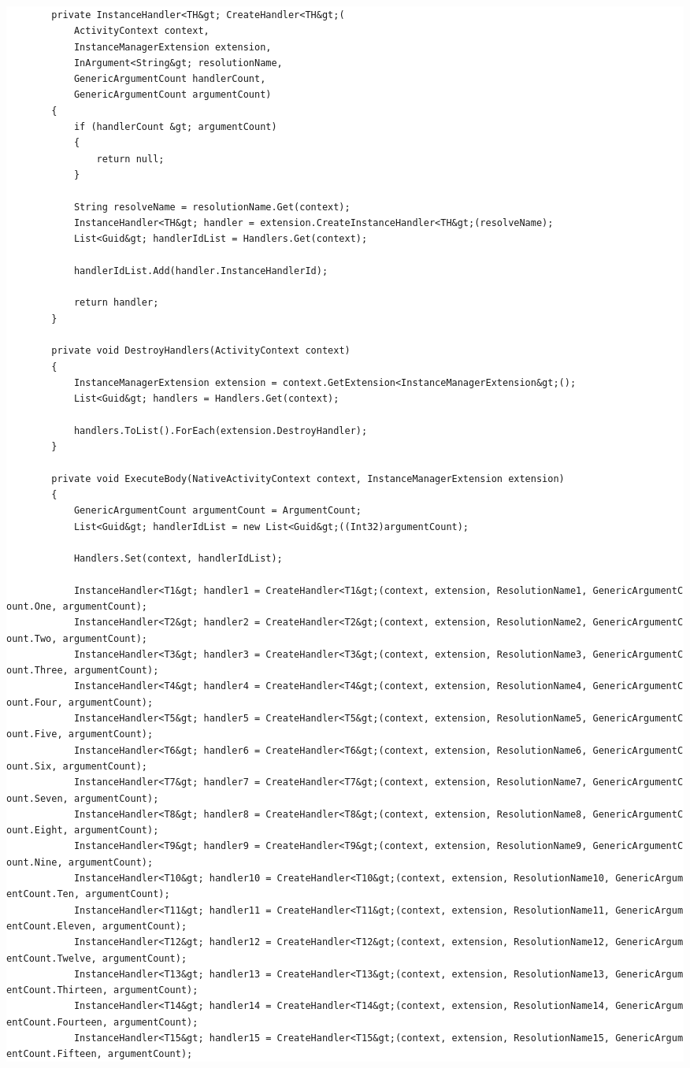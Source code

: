             private InstanceHandler<TH&gt; CreateHandler<TH&gt;(
                ActivityContext context, 
                InstanceManagerExtension extension, 
                InArgument<String&gt; resolutionName, 
                GenericArgumentCount handlerCount, 
                GenericArgumentCount argumentCount)
            {
                if (handlerCount &gt; argumentCount)
                {
                    return null;
                }
    
                String resolveName = resolutionName.Get(context);
                InstanceHandler<TH&gt; handler = extension.CreateInstanceHandler<TH&gt;(resolveName);
                List<Guid&gt; handlerIdList = Handlers.Get(context);
    
                handlerIdList.Add(handler.InstanceHandlerId);
    
                return handler;
            }
    
            private void DestroyHandlers(ActivityContext context)
            {
                InstanceManagerExtension extension = context.GetExtension<InstanceManagerExtension&gt;();
                List<Guid&gt; handlers = Handlers.Get(context);
    
                handlers.ToList().ForEach(extension.DestroyHandler);
            }
    
            private void ExecuteBody(NativeActivityContext context, InstanceManagerExtension extension)
            {
                GenericArgumentCount argumentCount = ArgumentCount;
                List<Guid&gt; handlerIdList = new List<Guid&gt;((Int32)argumentCount);
    
                Handlers.Set(context, handlerIdList);
    
                InstanceHandler<T1&gt; handler1 = CreateHandler<T1&gt;(context, extension, ResolutionName1, GenericArgumentCount.One, argumentCount);
                InstanceHandler<T2&gt; handler2 = CreateHandler<T2&gt;(context, extension, ResolutionName2, GenericArgumentCount.Two, argumentCount);
                InstanceHandler<T3&gt; handler3 = CreateHandler<T3&gt;(context, extension, ResolutionName3, GenericArgumentCount.Three, argumentCount);
                InstanceHandler<T4&gt; handler4 = CreateHandler<T4&gt;(context, extension, ResolutionName4, GenericArgumentCount.Four, argumentCount);
                InstanceHandler<T5&gt; handler5 = CreateHandler<T5&gt;(context, extension, ResolutionName5, GenericArgumentCount.Five, argumentCount);
                InstanceHandler<T6&gt; handler6 = CreateHandler<T6&gt;(context, extension, ResolutionName6, GenericArgumentCount.Six, argumentCount);
                InstanceHandler<T7&gt; handler7 = CreateHandler<T7&gt;(context, extension, ResolutionName7, GenericArgumentCount.Seven, argumentCount);
                InstanceHandler<T8&gt; handler8 = CreateHandler<T8&gt;(context, extension, ResolutionName8, GenericArgumentCount.Eight, argumentCount);
                InstanceHandler<T9&gt; handler9 = CreateHandler<T9&gt;(context, extension, ResolutionName9, GenericArgumentCount.Nine, argumentCount);
                InstanceHandler<T10&gt; handler10 = CreateHandler<T10&gt;(context, extension, ResolutionName10, GenericArgumentCount.Ten, argumentCount);
                InstanceHandler<T11&gt; handler11 = CreateHandler<T11&gt;(context, extension, ResolutionName11, GenericArgumentCount.Eleven, argumentCount);
                InstanceHandler<T12&gt; handler12 = CreateHandler<T12&gt;(context, extension, ResolutionName12, GenericArgumentCount.Twelve, argumentCount);
                InstanceHandler<T13&gt; handler13 = CreateHandler<T13&gt;(context, extension, ResolutionName13, GenericArgumentCount.Thirteen, argumentCount);
                InstanceHandler<T14&gt; handler14 = CreateHandler<T14&gt;(context, extension, ResolutionName14, GenericArgumentCount.Fourteen, argumentCount);
                InstanceHandler<T15&gt; handler15 = CreateHandler<T15&gt;(context, extension, ResolutionName15, GenericArgumentCount.Fifteen, argumentCount);